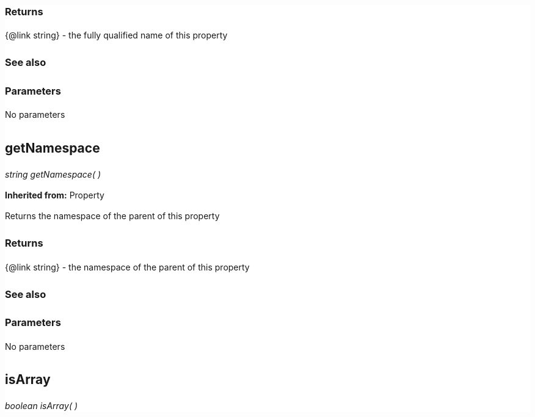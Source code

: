 



### Returns
{@link string} - the fully qualified name of this property




### See also






### Parameters

No parameters










## getNamespace
_string getNamespace(  )_


**Inherited from:**  Property

Returns the namespace of the parent of this property





### Returns
{@link string} - the namespace of the parent of this property




### See also






### Parameters

No parameters










## isArray
_boolean isArray(  )_
